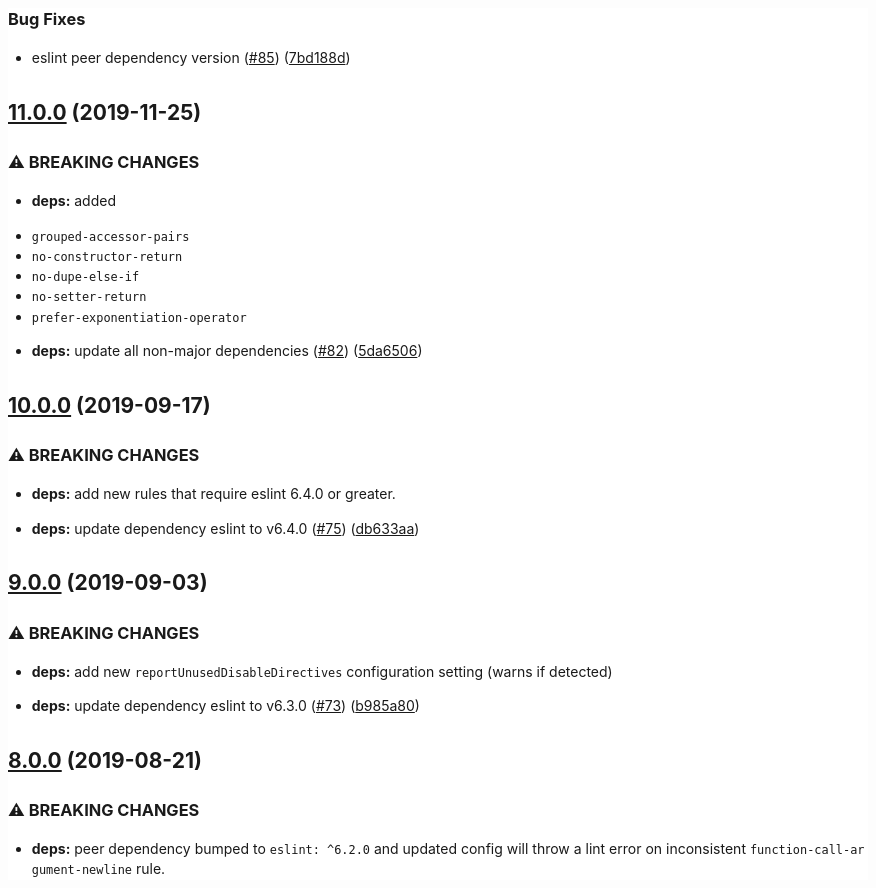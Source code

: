 
### Bug Fixes

* eslint peer dependency version ([#85](https://github.com/zendeskgarden/eslint-config/issues/85)) ([7bd188d](https://github.com/zendeskgarden/eslint-config/commit/7bd188d96712e32b9eb7d44ab6cbc8ce8c749a62))

## [11.0.0](https://github.com/zendeskgarden/eslint-config/compare/v10.0.0...v11.0.0) (2019-11-25)


### ⚠ BREAKING CHANGES

* **deps:** added
- `grouped-accessor-pairs`
- `no-constructor-return`
- `no-dupe-else-if`
- `no-setter-return`
- `prefer-exponentiation-operator`

* **deps:** update all non-major dependencies ([#82](https://github.com/zendeskgarden/eslint-config/issues/82)) ([5da6506](https://github.com/zendeskgarden/eslint-config/commit/5da6506373cabde7b5f84080ee53a1467e8c09b7))

## [10.0.0](https://github.com/zendeskgarden/eslint-config/compare/v9.0.0...v10.0.0) (2019-09-17)


### ⚠ BREAKING CHANGES

* **deps:** add new rules that require eslint 6.4.0 or greater.

* **deps:** update dependency eslint to v6.4.0 ([#75](https://github.com/zendeskgarden/eslint-config/issues/75)) ([db633aa](https://github.com/zendeskgarden/eslint-config/commit/db633aa))

## [9.0.0](https://github.com/zendeskgarden/eslint-config/compare/v8.0.0...v9.0.0) (2019-09-03)


### ⚠ BREAKING CHANGES

* **deps:** add new `reportUnusedDisableDirectives` configuration setting (warns if detected)

* **deps:** update dependency eslint to v6.3.0 ([#73](https://github.com/zendeskgarden/eslint-config/issues/73)) ([b985a80](https://github.com/zendeskgarden/eslint-config/commit/b985a80))

## [8.0.0](https://github.com/zendeskgarden/eslint-config/compare/v7.2.2...v8.0.0) (2019-08-21)


### ⚠ BREAKING CHANGES

* **deps:** peer dependency bumped to `eslint: ^6.2.0` and updated config will throw a lint error on inconsistent `function-call-argument-newline` rule.
